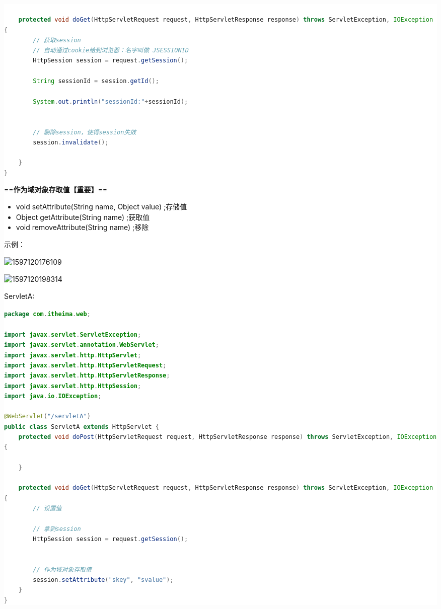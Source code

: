 ```java

    protected void doGet(HttpServletRequest request, HttpServletResponse response) throws ServletException, IOException {
        // 获取session
        // 自动通过cookie给到浏览器：名字叫做 JSESSIONID
        HttpSession session = request.getSession();

        String sessionId = session.getId();

        System.out.println("sessionId:"+sessionId);


        // 删除session，使得session失效
        session.invalidate();

    }
}

```



==**作为域对象存取值【重要】**==

- void setAttribute(String name, Object value) ;存储值
- Object getAttribute(String name) ;获取值
- void removeAttribute(String name)  ;移除

示例：

![1597120176109](img/1597120176109.png)

![1597120198314](img/1597120198314.png)

ServletA:

```java
package com.itheima.web;

import javax.servlet.ServletException;
import javax.servlet.annotation.WebServlet;
import javax.servlet.http.HttpServlet;
import javax.servlet.http.HttpServletRequest;
import javax.servlet.http.HttpServletResponse;
import javax.servlet.http.HttpSession;
import java.io.IOException;

@WebServlet("/servletA")
public class ServletA extends HttpServlet {
    protected void doPost(HttpServletRequest request, HttpServletResponse response) throws ServletException, IOException {

    }

    protected void doGet(HttpServletRequest request, HttpServletResponse response) throws ServletException, IOException {
        // 设置值

        // 拿到session
        HttpSession session = request.getSession();


        // 作为域对象存取值
        session.setAttribute("skey", "svalue");
    }
}
```